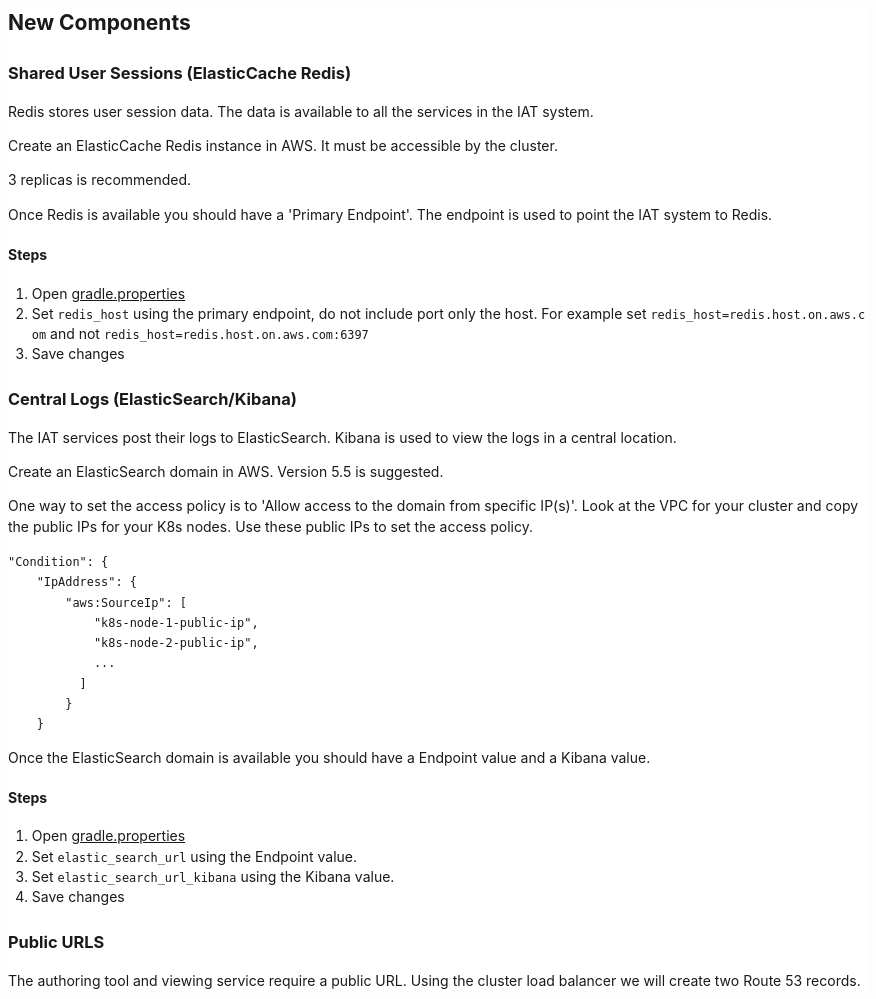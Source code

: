 ## New Components

### Shared User Sessions (ElasticCache Redis)

Redis stores user session data.  The data is available to all the services in the IAT system.

Create an ElasticCache Redis instance in AWS.  It must be accessible by the cluster.  

3 replicas is recommended.

Once Redis is available you should have a 'Primary Endpoint'. The endpoint is used to point the IAT system to Redis.

#### Steps

1. Open [gradle.properties](gradle.properties)
1. Set `redis_host` using the primary endpoint, do not include port only the host.  For example set `redis_host=redis.host.on.aws.com` and not `redis_host=redis.host.on.aws.com:6397`    
1. Save changes

### Central Logs (ElasticSearch/Kibana)

The IAT services post their logs to ElasticSearch.  Kibana is used to view the logs in a central location.

Create an ElasticSearch domain in AWS.  Version 5.5 is suggested.

One way to set the access policy is to 'Allow access to the domain from specific IP(s)'.  Look at the VPC for your
cluster and copy the public IPs for your K8s nodes.  Use these public IPs to set the access policy.

```
"Condition": {
    "IpAddress": {
        "aws:SourceIp": [
            "k8s-node-1-public-ip",
            "k8s-node-2-public-ip",
            ...
          ]
        }  
    }
```

Once the ElasticSearch domain is available you should have a Endpoint value and a Kibana value. 

#### Steps

1. Open [gradle.properties](gradle.properties)
1. Set `elastic_search_url` using the Endpoint value.
1. Set `elastic_search_url_kibana` using the Kibana value.      
1. Save changes

### Public URLS

The authoring tool and viewing service require a public URL.  Using the cluster load balancer we will create two 
Route 53 records. 
